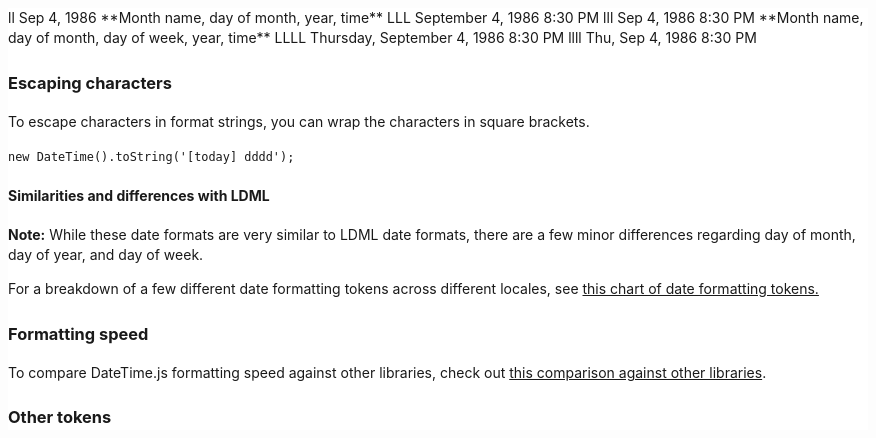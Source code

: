 <tr>
<td></td>
<td>ll</td>
<td>Sep 4, 1986</td>
</tr>
<tr>
<td>**Month name, day of month, year, time**</td>
<td>LLL</td>
<td>September 4, 1986 8:30 PM</td>
</tr>
<tr>
<td></td>
<td>lll</td>
<td>Sep 4, 1986 8:30 PM</td>
</tr>
<tr>
<td>**Month name, day of month, day of week, year, time**</td>
<td>LLLL</td>
<td>Thursday, September 4, 1986 8:30 PM</td>
</tr>
<tr>
<td></td>
<td>llll</td>
<td>Thu, Sep 4, 1986 8:30 PM</td>
</tr>
</tbody>
</table>

<a name="escapingcharacters"></a>
### Escaping characters

To escape characters in format strings, you can wrap the characters in square brackets.

    new DateTime().toString('[today] dddd'); 

#### Similarities and differences with LDML

**Note:** While these date formats are very similar to LDML date formats, there are a few minor differences regarding day of month, day of year, and day of week.

For a breakdown of a few different date formatting tokens across different locales, see [this chart of date formatting tokens.](https://docs.google.com/spreadsheet/ccc?key=0AtgZluze7WMJdDBOLUZfSFIzenIwOHNjaWZoeGFqbWc&hl=en_US#gid=0)

<a name="formattingspeed"></a>
### Formatting speed

To compare DateTime.js formatting speed against other libraries, check out [this comparison against other libraries](https://jsperf.com/date-formatting/49).

<a name="othertokens"></a>
### Other tokens
